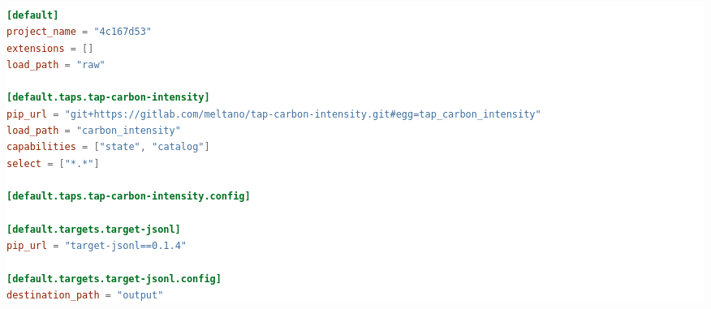 ```toml
[default]
project_name = "4c167d53"
extensions = []
load_path = "raw"

[default.taps.tap-carbon-intensity]
pip_url = "git+https://gitlab.com/meltano/tap-carbon-intensity.git#egg=tap_carbon_intensity"
load_path = "carbon_intensity"
capabilities = ["state", "catalog"]
select = ["*.*"]

[default.taps.tap-carbon-intensity.config]

[default.targets.target-jsonl]
pip_url = "target-jsonl==0.1.4"

[default.targets.target-jsonl.config]
destination_path = "output"
```

[license]: https://github.com/z3z1ma/alto/blob/main/LICENSE


[pypi_]: https://pypi.org/project/singer-alto/
[status]: https://pypi.org/project/singer-alto/
[python version]: https://pypi.org/project/singer-alto
[tests]: https://github.com/z3z1ma/alto/actions?workflow=Alto%20Tests
[pre-commit]: https://github.com/pre-commit/pre-commit
[black]: https://github.com/psf/black
